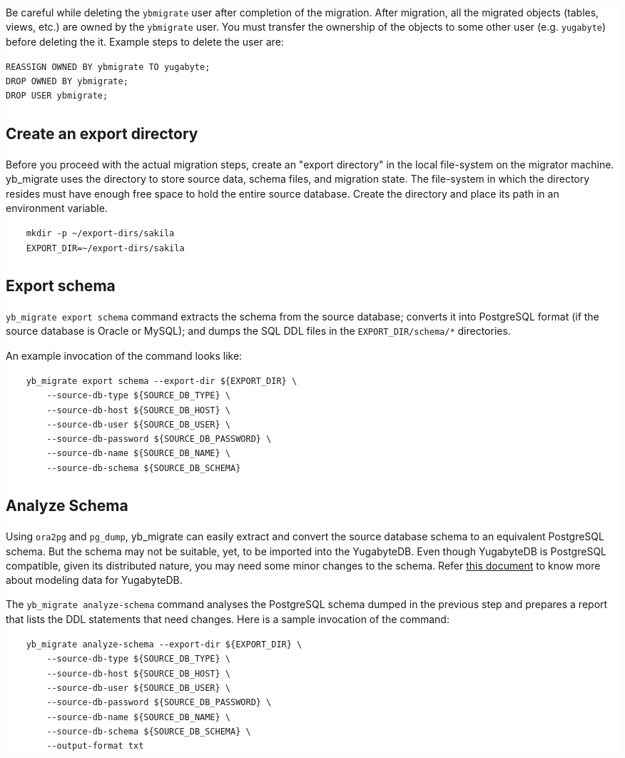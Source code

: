 Be careful while deleting the `ybmigrate` user after completion of the migration. After migration, all the migrated objects (tables, views, etc.) are owned by the `ybmigrate` user. You must transfer the ownership of the objects to some other user (e.g. `yugabyte`) before deleting the it. Example steps to delete the user are:

    REASSIGN OWNED BY ybmigrate TO yugabyte;
    DROP OWNED BY ybmigrate;
    DROP USER ybmigrate;

## Create an export directory

Before you proceed with the actual migration steps, create an "export directory" in the local file-system on the migrator machine. yb_migrate uses the directory to store source data, schema files, and migration state. The file-system in which the directory resides must have enough free space to hold the entire source database. Create the directory and place its path in an environment variable.

        mkdir -p ~/export-dirs/sakila
        EXPORT_DIR=~/export-dirs/sakila

## Export schema

`yb_migrate export schema` command extracts the schema from the source database; converts it into PostgreSQL format (if the source database is Oracle or MySQL); and dumps the SQL DDL files in the `EXPORT_DIR/schema/*` directories.

An example invocation of the command looks like:

        yb_migrate export schema --export-dir ${EXPORT_DIR} \
            --source-db-type ${SOURCE_DB_TYPE} \
            --source-db-host ${SOURCE_DB_HOST} \
            --source-db-user ${SOURCE_DB_USER} \
            --source-db-password ${SOURCE_DB_PASSWORD} \
            --source-db-name ${SOURCE_DB_NAME} \
            --source-db-schema ${SOURCE_DB_SCHEMA}

## Analyze Schema

Using `ora2pg` and `pg_dump`, yb_migrate can easily extract and convert the source database schema to an equivalent PostgreSQL schema. But the schema may not be suitable, yet, to be imported into the YugabyteDB. Even though YugabyteDB is PostgreSQL compatible, given its distributed nature, you may need some minor changes to the schema. Refer [this document](#https://docs.google.com/document/d/1jCLiHDEHiYpgVObILDC_2Ormr-Kx36YhkqHXUCVGO1Q/edit#) to know more about modeling data for YugabyteDB.

The `yb_migrate analyze-schema` command analyses the PostgreSQL schema dumped in the previous step and prepares a report that lists the DDL statements that need changes. Here is a sample invocation of the command:

        yb_migrate analyze-schema --export-dir ${EXPORT_DIR} \
            --source-db-type ${SOURCE_DB_TYPE} \
            --source-db-host ${SOURCE_DB_HOST} \
            --source-db-user ${SOURCE_DB_USER} \
            --source-db-password ${SOURCE_DB_PASSWORD} \
            --source-db-name ${SOURCE_DB_NAME} \
            --source-db-schema ${SOURCE_DB_SCHEMA} \
            --output-format txt
